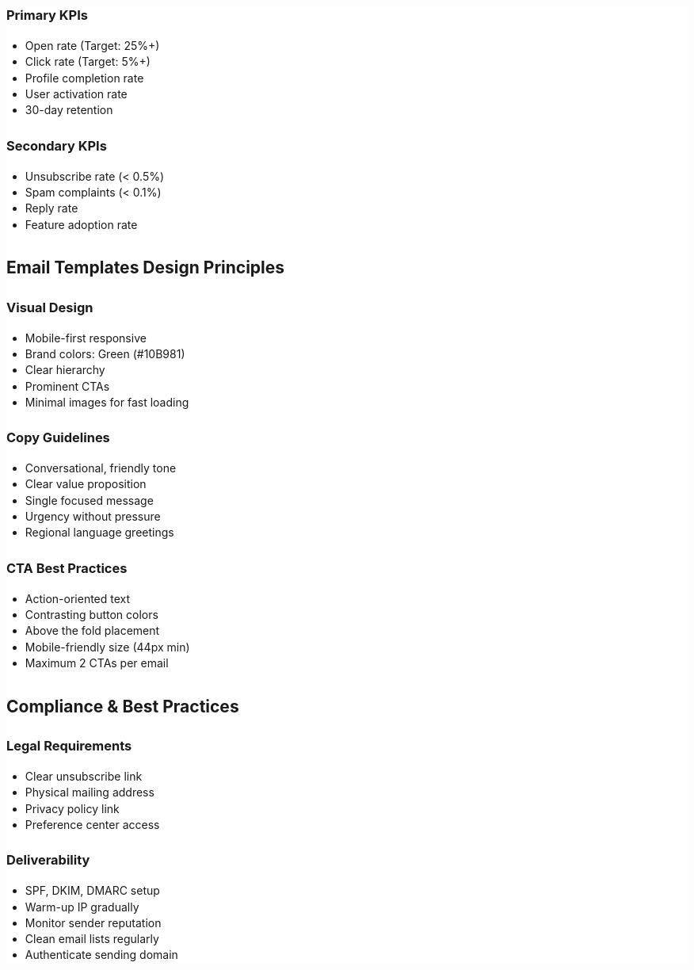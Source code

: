 ### Primary KPIs
- Open rate (Target: 25%+)
- Click rate (Target: 5%+) 
- Profile completion rate
- User activation rate
- 30-day retention

### Secondary KPIs
- Unsubscribe rate (< 0.5%)
- Spam complaints (< 0.1%)
- Reply rate
- Feature adoption rate

## Email Templates Design Principles

### Visual Design
- Mobile-first responsive
- Brand colors: Green (#10B981)
- Clear hierarchy
- Prominent CTAs
- Minimal images for fast loading

### Copy Guidelines
- Conversational, friendly tone
- Clear value proposition
- Single focused message
- Urgency without pressure
- Regional language greetings

### CTA Best Practices
- Action-oriented text
- Contrasting button colors  
- Above the fold placement
- Mobile-friendly size (44px min)
- Maximum 2 CTAs per email

## Compliance & Best Practices

### Legal Requirements
- Clear unsubscribe link
- Physical mailing address
- Privacy policy link
- Preference center access

### Deliverability
- SPF, DKIM, DMARC setup
- Warm-up IP gradually
- Monitor sender reputation
- Clean email lists regularly
- Authenticate sending domain
